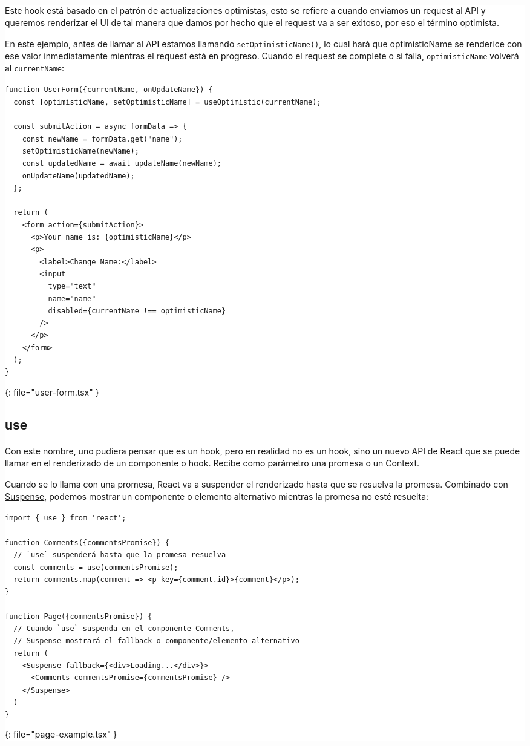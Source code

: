 Este hook está basado en el patrón de actualizaciones optimistas, esto se refiere a cuando enviamos un request al API y queremos renderizar el UI de tal manera que damos por hecho que el request va a ser exitoso, por eso el término optimista.

En este ejemplo, antes de llamar al API estamos llamando `setOptimisticName()`, lo cual hará que optimisticName se renderice con ese valor inmediatamente mientras el request está en progreso. Cuando el request se complete o si falla, `optimisticName` volverá al `currentName`:

```tsx
function UserForm({currentName, onUpdateName}) {
  const [optimisticName, setOptimisticName] = useOptimistic(currentName);

  const submitAction = async formData => {
    const newName = formData.get("name");
    setOptimisticName(newName);
    const updatedName = await updateName(newName);
    onUpdateName(updatedName);
  };

  return (
    <form action={submitAction}>
      <p>Your name is: {optimisticName}</p>
      <p>
        <label>Change Name:</label>
        <input
          type="text"
          name="name"
          disabled={currentName !== optimisticName}
        />
      </p>
    </form>
  );
}
```
{: file="user-form.tsx" }

## use

Con este nombre, uno pudiera pensar que es un hook, pero en realidad no es un hook, sino un nuevo API de React que se puede llamar en el renderizado de un componente o hook. Recibe como parámetro una promesa o un Context.

Cuando se lo llama con una promesa, React va a suspender el renderizado hasta que se resuelva la promesa. Combinado con [Suspense](https://es.react.dev/reference/react/Suspense), podemos mostrar un componente o elemento alternativo mientras la promesa no esté resuelta:

```tsx
import { use } from 'react';

function Comments({commentsPromise}) {
  // `use` suspenderá hasta que la promesa resuelva
  const comments = use(commentsPromise);
  return comments.map(comment => <p key={comment.id}>{comment}</p>);
}

function Page({commentsPromise}) {
  // Cuando `use` suspenda en el componente Comments,
  // Suspense mostrará el fallback o componente/elemento alternativo
  return (
    <Suspense fallback={<div>Loading...</div>}>
      <Comments commentsPromise={commentsPromise} />
    </Suspense>
  )
}
```
{: file="page-example.tsx" }